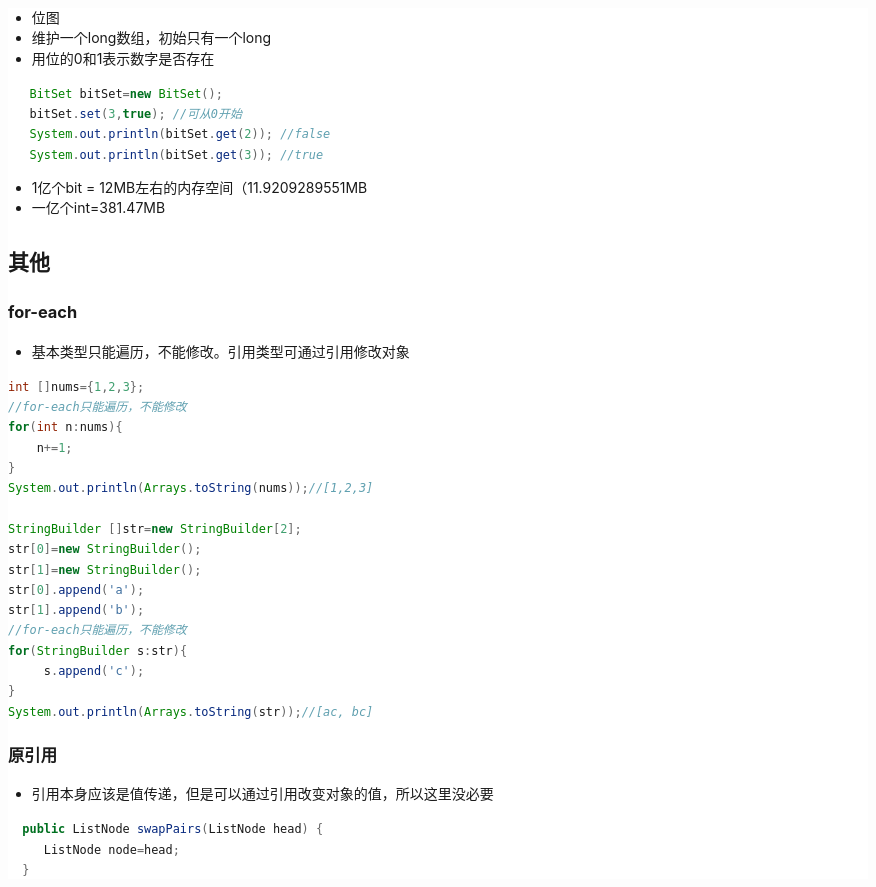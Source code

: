 - 位图
- 维护一个long数组，初始只有一个long
- 用位的0和1表示数字是否存在

```java
   BitSet bitSet=new BitSet();
   bitSet.set(3,true); //可从0开始
   System.out.println(bitSet.get(2)); //false
   System.out.println(bitSet.get(3)); //true
```

- 1亿个bit = 12MB左右的内存空间（11.9209289551MB
- 一亿个int=381.47MB

## 其他

### for-each

- 基本类型只能遍历，不能修改。引用类型可通过引用修改对象

```java
int []nums={1,2,3};
//for-each只能遍历，不能修改
for(int n:nums){
    n+=1;
}
System.out.println(Arrays.toString(nums));//[1,2,3]

StringBuilder []str=new StringBuilder[2];
str[0]=new StringBuilder();
str[1]=new StringBuilder();
str[0].append('a');
str[1].append('b');
//for-each只能遍历，不能修改
for(StringBuilder s:str){
     s.append('c');
}
System.out.println(Arrays.toString(str));//[ac, bc]
```

### 原引用

- 引用本身应该是值传递，但是可以通过引用改变对象的值，所以这里没必要

```java
  public ListNode swapPairs(ListNode head) {
 	 ListNode node=head;
  }
```

